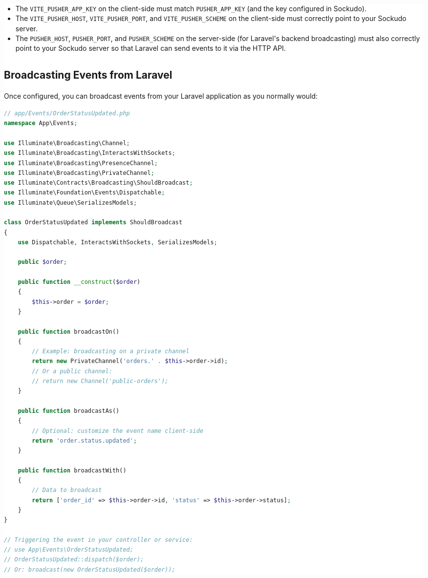 - The `VITE_PUSHER_APP_KEY` on the client-side must match `PUSHER_APP_KEY` (and the key configured in Sockudo).
- The `VITE_PUSHER_HOST`, `VITE_PUSHER_PORT`, and `VITE_PUSHER_SCHEME` on the client-side must correctly point to your Sockudo server.
- The `PUSHER_HOST`, `PUSHER_PORT`, and `PUSHER_SCHEME` on the server-side (for Laravel's backend broadcasting) must also correctly point to your Sockudo server so that Laravel can send events to it via the HTTP API.

## Broadcasting Events from Laravel

Once configured, you can broadcast events from your Laravel application as you normally would:

```php
// app/Events/OrderStatusUpdated.php
namespace App\Events;

use Illuminate\Broadcasting\Channel;
use Illuminate\Broadcasting\InteractsWithSockets;
use Illuminate\Broadcasting\PresenceChannel;
use Illuminate\Broadcasting\PrivateChannel;
use Illuminate\Contracts\Broadcasting\ShouldBroadcast;
use Illuminate\Foundation\Events\Dispatchable;
use Illuminate\Queue\SerializesModels;

class OrderStatusUpdated implements ShouldBroadcast
{
    use Dispatchable, InteractsWithSockets, SerializesModels;

    public $order;

    public function __construct($order)
    {
        $this->order = $order;
    }

    public function broadcastOn()
    {
        // Example: broadcasting on a private channel
        return new PrivateChannel('orders.' . $this->order->id);
        // Or a public channel:
        // return new Channel('public-orders');
    }

    public function broadcastAs()
    {
        // Optional: customize the event name client-side
        return 'order.status.updated';
    }

    public function broadcastWith()
    {
        // Data to broadcast
        return ['order_id' => $this->order->id, 'status' => $this->order->status];
    }
}

// Triggering the event in your controller or service:
// use App\Events\OrderStatusUpdated;
// OrderStatusUpdated::dispatch($order);
// Or: broadcast(new OrderStatusUpdated($order));
```
